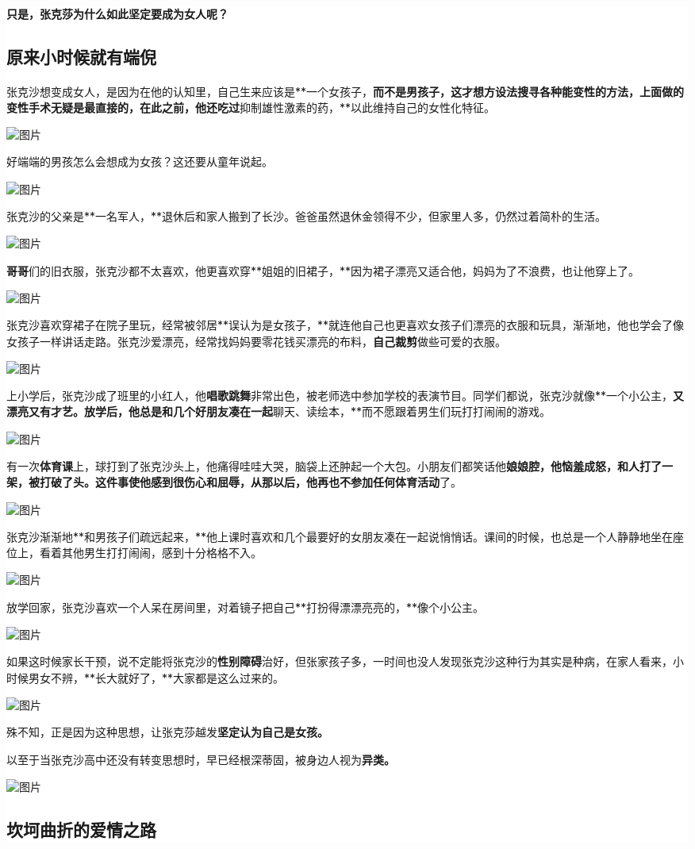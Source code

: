 **只是，张克莎为什么如此坚定要成为女人呢？**

## 原来小时候就有端倪

张克沙想变成女人，是因为在他的认知里，自己生来应该是**一个女孩子，**而不是男孩子，这才想方设法搜寻各种能变性的方法，上面做的变性手术无疑是最直接的，在此之前，他还吃过**抑制雄性激素的药，**以此维持自己的女性化特征。

![图片](https://p3-sign.toutiaoimg.com/tos-cn-i-6w9my0ksvp/0ca9cb59a219433f91649de9f6e6a45b~tplv-tt-origin-web:gif.jpeg?_iz=58558&from=article.pc_detail&lk3s=953192f4&x-expires=1739662228&x-signature=Cts8XKPygWmSsvHluk80TVl4o7w%3D)

好端端的男孩怎么会想成为女孩？这还要从童年说起。

![图片](https://p3-sign.toutiaoimg.com/tos-cn-i-6w9my0ksvp/86ae87adf2784e338f6ea72ba4b88f3f~tplv-tt-origin-web:gif.jpeg?_iz=58558&from=article.pc_detail&lk3s=953192f4&x-expires=1739662228&x-signature=Bgy2Jc%2FaXWiFhrbqDeYQbkQQrIw%3D)

张克沙的父亲是**一名军人，**退休后和家人搬到了长沙。爸爸虽然退休金领得不少，但家里人多，仍然过着简朴的生活。

![图片](https://p26-sign.toutiaoimg.com/tos-cn-i-6w9my0ksvp/e8cdb4672ad24daa86408eed32a72875~tplv-tt-origin-web:gif.jpeg?_iz=58558&from=article.pc_detail&lk3s=953192f4&x-expires=1739662228&x-signature=AkY7PlXK48YPLUMpJ%2FT2sO85j8Q%3D)

**哥哥**们的旧衣服，张克沙都不太喜欢，他更喜欢穿**姐姐的旧裙子，**因为裙子漂亮又适合他，妈妈为了不浪费，也让他穿上了。

![图片](https://p3-sign.toutiaoimg.com/tos-cn-i-6w9my0ksvp/eceeb6b2b9e14c9fb7180955c5a53f77~tplv-tt-origin-web:gif.jpeg?_iz=58558&from=article.pc_detail&lk3s=953192f4&x-expires=1739662228&x-signature=%2BgFZSIIQLgSmIufxPVHb3cLUPBg%3D)

张克沙喜欢穿裙子在院子里玩，经常被邻居**误认为是女孩子，**就连他自己也更喜欢女孩子们漂亮的衣服和玩具，渐渐地，他也学会了像女孩子一样讲话走路。张克沙爱漂亮，经常找妈妈要零花钱买漂亮的布料，**自己裁剪**做些可爱的衣服。

![图片](https://p3-sign.toutiaoimg.com/tos-cn-i-6w9my0ksvp/f43e37296ee044da933ce756b8f17fc9~tplv-tt-origin-web:gif.jpeg?_iz=58558&from=article.pc_detail&lk3s=953192f4&x-expires=1739662228&x-signature=2PL69E5YVUEcjxWOpNxzINbZkQA%3D)

上小学后，张克沙成了班里的小红人，他**唱歌跳舞**非常出色，被老师选中参加学校的表演节目。同学们都说，张克沙就像**一个小公主，**又漂亮又有才艺。放学后，他总是和几个好朋友凑在一起**聊天、读绘本，**而不愿跟着男生们玩打打闹闹的游戏。

![图片](https://p3-sign.toutiaoimg.com/tos-cn-i-6w9my0ksvp/1f6ab09e89564481895db3bdc12488a4~tplv-tt-origin-web:gif.jpeg?_iz=58558&from=article.pc_detail&lk3s=953192f4&x-expires=1739662228&x-signature=xqvllGMWb%2B1te6r7YWr%2BULyCz80%3D)

有一次**体育课**上，球打到了张克沙头上，他痛得哇哇大哭，脑袋上还肿起一个大包。小朋友们都笑话他**娘娘腔，**他恼羞成怒，和人打了一架，被打破了头。这件事使他感到很伤心和屈辱，从那以后，他**再也不参加任何体育活动**了。

![图片](https://p26-sign.toutiaoimg.com/tos-cn-i-6w9my0ksvp/80a05f5aa2b542e5917f93fde2c7b69f~tplv-tt-origin-web:gif.jpeg?_iz=58558&from=article.pc_detail&lk3s=953192f4&x-expires=1739662228&x-signature=m26Jzs%2BqMVieqhlSaDY%2F%2BVefgy8%3D)

张克沙渐渐地**和男孩子们疏远起来，**他上课时喜欢和几个最要好的女朋友凑在一起说悄悄话。课间的时候，也总是一个人静静地坐在座位上，看着其他男生打打闹闹，感到十分格格不入。

![图片](https://p3-sign.toutiaoimg.com/tos-cn-i-6w9my0ksvp/68e9b130e607490b9e561734b5f046e2~tplv-tt-origin-web:gif.jpeg?_iz=58558&from=article.pc_detail&lk3s=953192f4&x-expires=1739662228&x-signature=KspSE1Jt%2BxFTurCyC0NIEMeRdys%3D)

放学回家，张克沙喜欢一个人呆在房间里，对着镜子把自己**打扮得漂漂亮亮的，**像个小公主。

![图片](https://p26-sign.toutiaoimg.com/tos-cn-i-6w9my0ksvp/2ef3f4f4f72946a290efd8990c247c58~tplv-tt-origin-web:gif.jpeg?_iz=58558&from=article.pc_detail&lk3s=953192f4&x-expires=1739662228&x-signature=fYBMnyuPS2dXuEyL%2FBzgBMB6O1k%3D)

如果这时候家长干预，说不定能将张克沙的**性别障碍**治好，但张家孩子多，一时间也没人发现张克沙这种行为其实是种病，在家人看来，小时候男女不辨，**长大就好了，**大家都是这么过来的。

![图片](https://p3-sign.toutiaoimg.com/tos-cn-i-6w9my0ksvp/5166bf829ffd4e8f9f98e9896cbd2a85~tplv-tt-origin-web:gif.jpeg?_iz=58558&from=article.pc_detail&lk3s=953192f4&x-expires=1739662228&x-signature=tEgYUv7%2BAvWxNFfQIfW7TvSOoPQ%3D)

殊不知，正是因为这种思想，让张克莎越发**坚定认为自己是女孩。**

以至于当张克沙高中还没有转变思想时，早已经根深蒂固，被身边人视为**异类。**

![图片](https://p3-sign.toutiaoimg.com/tos-cn-i-6w9my0ksvp/45640847a9064910a5b337a76f148ae4~tplv-tt-origin-web:gif.jpeg?_iz=58558&from=article.pc_detail&lk3s=953192f4&x-expires=1739662228&x-signature=1a2jDCkh%2F646vENL49SEjqVGFaY%3D)

## 坎坷曲折的爱情之路
